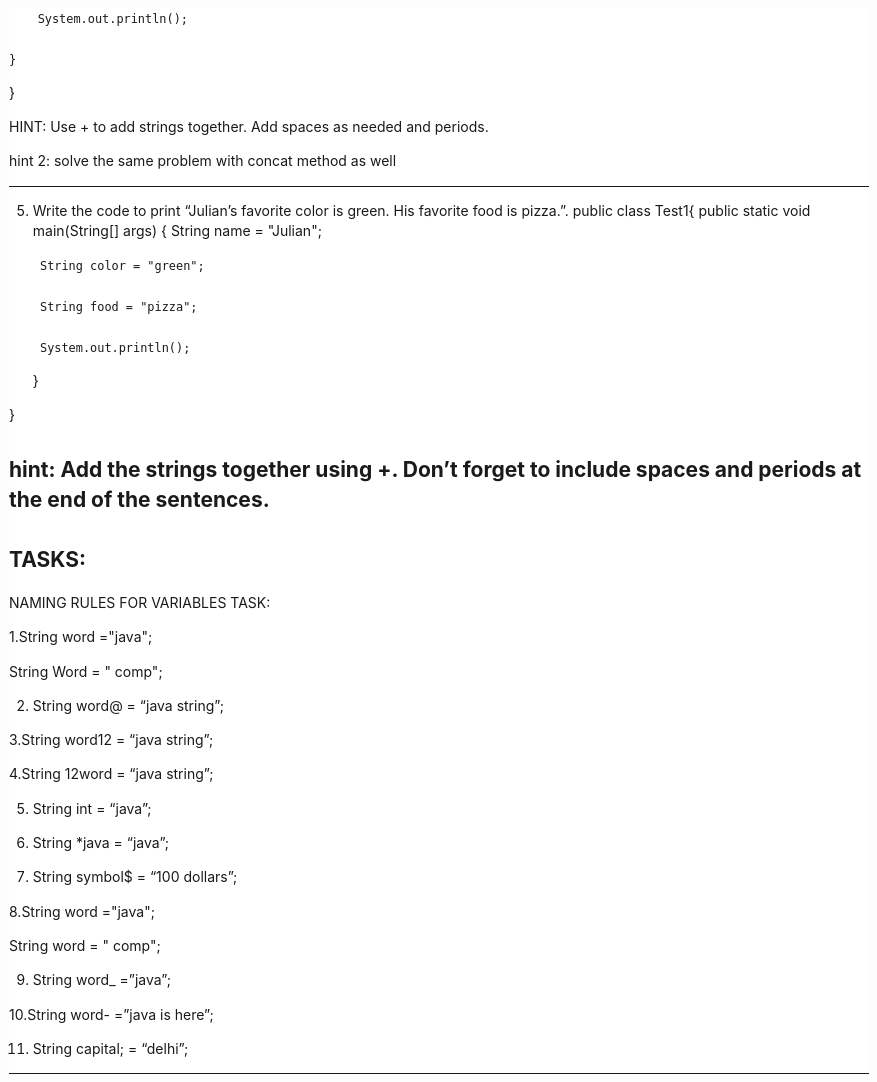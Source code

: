         System.out.println();

    }
}

HINT: Use + to add strings together. Add spaces as needed and periods.

hint 2: solve the same problem with concat method as well

-----------------------------
5. Write the code to print “Julian’s favorite color is green. His favorite food is pizza.”.
public class Test1{
    public static void main(String[] args)
    {
        String name = "Julian";
   
        String color = "green";
   
        String food = "pizza";
   
        System.out.println();
   
    }
   
}

hint: Add the strings together using +. Don’t forget to include spaces and periods at the end of the sentences.
---------------------------------

TASKS:
---------


NAMING RULES FOR VARIABLES TASK:

1.String word ="java"; 

String Word = " comp";

2. String word@  = “java string”;

3.String word12 = “java string”;

4.String 12word = “java string”;

5. String int = “java”;

6. String *java = “java”;

7. String symbol$ = “100 dollars”;

8.String word ="java";

String word = " comp";

9. String word_ =”java”;

10.String word-   =”java is here”;

11. String capital; = “delhi”;

-----------------------------------
